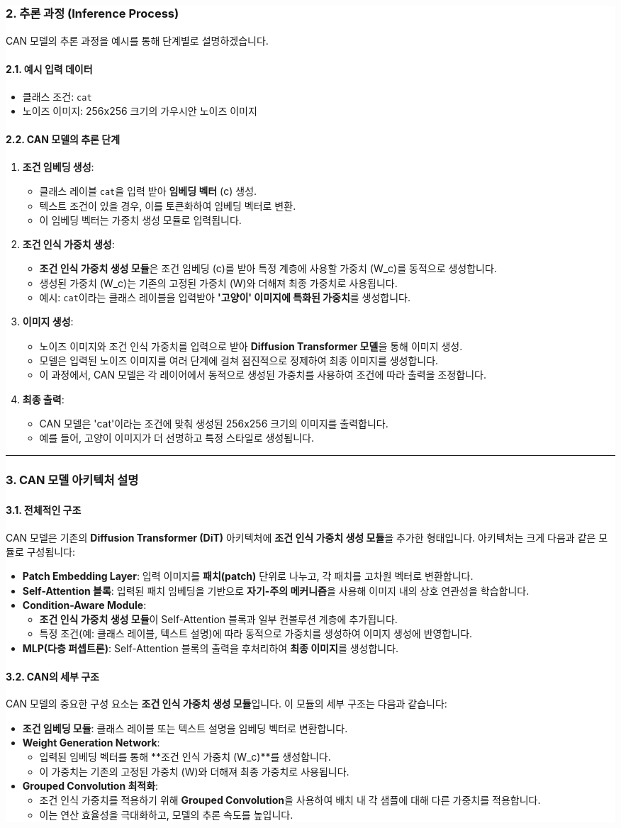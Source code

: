 
### **2. 추론 과정 (Inference Process)**

CAN 모델의 추론 과정을 예시를 통해 단계별로 설명하겠습니다.

#### **2.1. 예시 입력 데이터**
- 클래스 조건: `cat`
- 노이즈 이미지: 256x256 크기의 가우시안 노이즈 이미지

#### **2.2. CAN 모델의 추론 단계**
1. **조건 임베딩 생성**:
   - 클래스 레이블 `cat`을 입력 받아 **임베딩 벡터** \(c\) 생성.
   - 텍스트 조건이 있을 경우, 이를 토큰화하여 임베딩 벡터로 변환.
   - 이 임베딩 벡터는 가중치 생성 모듈로 입력됩니다.

2. **조건 인식 가중치 생성**:
   - **조건 인식 가중치 생성 모듈**은 조건 임베딩 \(c\)를 받아 특정 계층에 사용할 가중치 \(W_c\)를 동적으로 생성합니다.
   - 생성된 가중치 \(W_c\)는 기존의 고정된 가중치 \(W\)와 더해져 최종 가중치로 사용됩니다.
   - 예시: `cat`이라는 클래스 레이블을 입력받아 **'고양이' 이미지에 특화된 가중치**를 생성합니다.

3. **이미지 생성**:
   - 노이즈 이미지와 조건 인식 가중치를 입력으로 받아 **Diffusion Transformer 모델**을 통해 이미지 생성.
   - 모델은 입력된 노이즈 이미지를 여러 단계에 걸쳐 점진적으로 정제하여 최종 이미지를 생성합니다.
   - 이 과정에서, CAN 모델은 각 레이어에서 동적으로 생성된 가중치를 사용하여 조건에 따라 출력을 조정합니다.

4. **최종 출력**:
   - CAN 모델은 'cat'이라는 조건에 맞춰 생성된 256x256 크기의 이미지를 출력합니다.
   - 예를 들어, 고양이 이미지가 더 선명하고 특정 스타일로 생성됩니다.

---

### **3. CAN 모델 아키텍처 설명**

#### **3.1. 전체적인 구조**
CAN 모델은 기존의 **Diffusion Transformer (DiT)** 아키텍처에 **조건 인식 가중치 생성 모듈**을 추가한 형태입니다. 아키텍처는 크게 다음과 같은 모듈로 구성됩니다:

- **Patch Embedding Layer**: 입력 이미지를 **패치(patch)** 단위로 나누고, 각 패치를 고차원 벡터로 변환합니다.
- **Self-Attention 블록**: 입력된 패치 임베딩을 기반으로 **자기-주의 메커니즘**을 사용해 이미지 내의 상호 연관성을 학습합니다.
- **Condition-Aware Module**:
  - **조건 인식 가중치 생성 모듈**이 Self-Attention 블록과 일부 컨볼루션 계층에 추가됩니다.
  - 특정 조건(예: 클래스 레이블, 텍스트 설명)에 따라 동적으로 가중치를 생성하여 이미지 생성에 반영합니다.
- **MLP(다층 퍼셉트론)**: Self-Attention 블록의 출력을 후처리하여 **최종 이미지**를 생성합니다.

#### **3.2. CAN의 세부 구조**
CAN 모델의 중요한 구성 요소는 **조건 인식 가중치 생성 모듈**입니다. 이 모듈의 세부 구조는 다음과 같습니다:

- **조건 임베딩 모듈**: 클래스 레이블 또는 텍스트 설명을 임베딩 벡터로 변환합니다.
- **Weight Generation Network**:
  - 입력된 임베딩 벡터를 통해 **조건 인식 가중치 \(W_c\)**를 생성합니다.
  - 이 가중치는 기존의 고정된 가중치 \(W\)와 더해져 최종 가중치로 사용됩니다.
- **Grouped Convolution 최적화**:
  - 조건 인식 가중치를 적용하기 위해 **Grouped Convolution**을 사용하여 배치 내 각 샘플에 대해 다른 가중치를 적용합니다.
  - 이는 연산 효율성을 극대화하고, 모델의 추론 속도를 높입니다.
